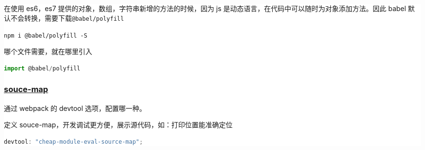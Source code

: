 在使用 es6，es7 提供的对象，数组，字符串新增的方法的时候，因为 js 是动态语言，在代码中可以随时为对象添加方法。因此 babel 默认不会转换，需要下载`@babel/polyfill`

```shell
npm i @babel/polyfill -S
```

哪个文件需要，就在哪里引入

```js
import @babel/polyfill
```

### [souce-map](https://webpack.docschina.org/configuration/devtool/)

通过 webpack 的 devtool 选项，配置哪一种。

定义 souce-map，开发调试更方便，展示源代码，如：打印位置能准确定位

```js
devtool: "cheap-module-eval-source-map";
```
